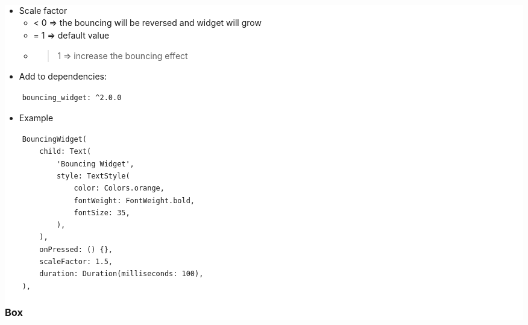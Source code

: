 - Scale factor
    -  < 0 => the bouncing will be reversed and widget will grow
    -  = 1 => default value
    -  > 1 => increase the bouncing effect
- Add to dependencies: 
```
    bouncing_widget: ^2.0.0
```
- Example
```
    BouncingWidget(
        child: Text(
            'Bouncing Widget',
            style: TextStyle(
                color: Colors.orange,
                fontWeight: FontWeight.bold,
                fontSize: 35,
            ),
        ),
        onPressed: () {},
        scaleFactor: 1.5,
        duration: Duration(milliseconds: 100),
    ),
```
### Box